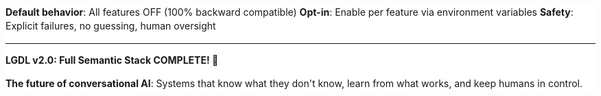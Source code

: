 **Default behavior**: All features OFF (100% backward compatible)
**Opt-in**: Enable per feature via environment variables
**Safety**: Explicit failures, no guessing, human oversight

---

**LGDL v2.0: Full Semantic Stack COMPLETE! 🎉**

**The future of conversational AI**: Systems that know what they don't know, learn from what works, and keep humans in control.
